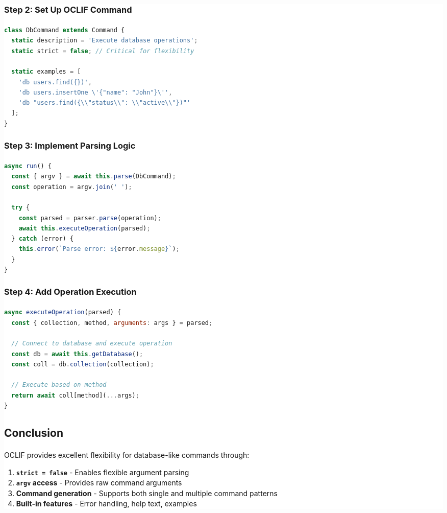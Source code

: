 ### Step 2: Set Up OCLIF Command
```javascript
class DbCommand extends Command {
  static description = 'Execute database operations';
  static strict = false; // Critical for flexibility
  
  static examples = [
    'db users.find({})',
    'db users.insertOne \'{"name": "John"}\'',
    'db "users.find({\\"status\\": \\"active\\"})"'
  ];
}
```

### Step 3: Implement Parsing Logic
```javascript
async run() {
  const { argv } = await this.parse(DbCommand);
  const operation = argv.join(' ');
  
  try {
    const parsed = parser.parse(operation);
    await this.executeOperation(parsed);
  } catch (error) {
    this.error(`Parse error: ${error.message}`);
  }
}
```

### Step 4: Add Operation Execution
```javascript
async executeOperation(parsed) {
  const { collection, method, arguments: args } = parsed;
  
  // Connect to database and execute operation
  const db = await this.getDatabase();
  const coll = db.collection(collection);
  
  // Execute based on method
  return await coll[method](...args);
}
```

## Conclusion

OCLIF provides excellent flexibility for database-like commands through:

1. **`strict = false`** - Enables flexible argument parsing
2. **`argv` access** - Provides raw command arguments  
3. **Command generation** - Supports both single and multiple command patterns
4. **Built-in features** - Error handling, help text, examples
